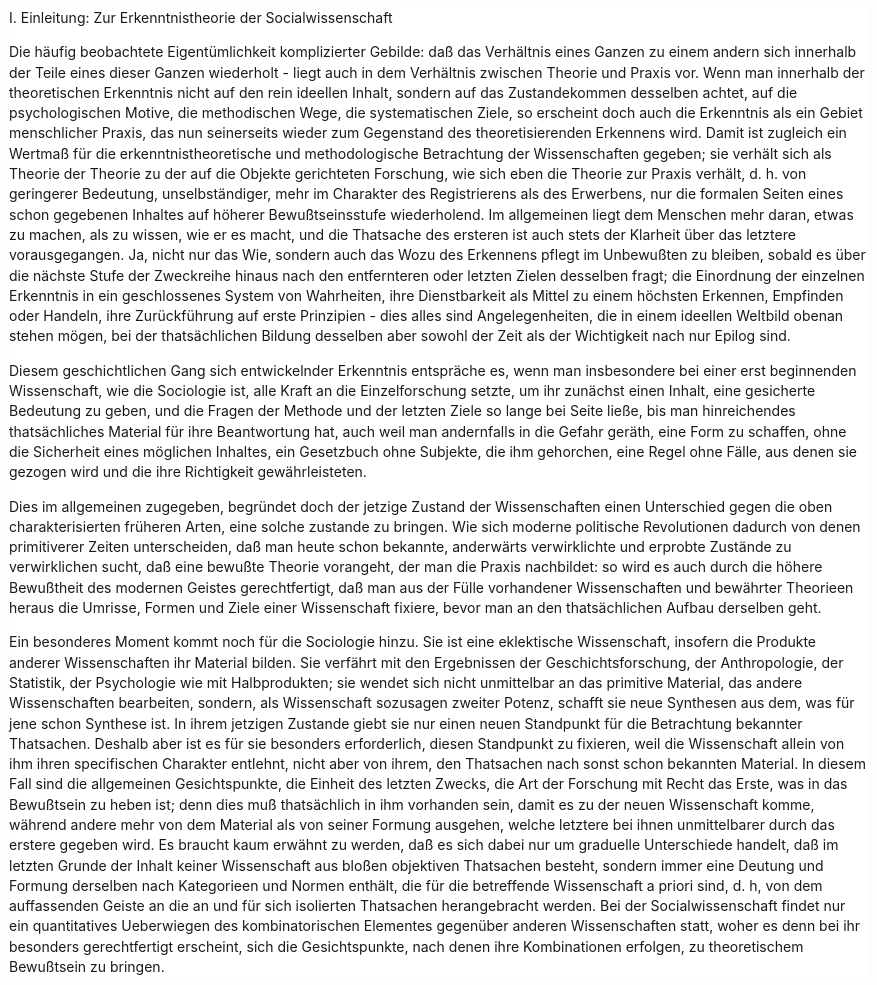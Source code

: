  I. Einleitung: Zur Erkenntnistheorie der Socialwissenschaft

Die häufig beobachtete Eigentümlichkeit komplizierter Gebilde: daß das Verhältnis eines Ganzen zu einem andern sich innerhalb der Teile eines dieser Ganzen wiederholt - liegt auch in dem Verhältnis zwischen Theorie und Praxis vor. Wenn man innerhalb der theoretischen Erkenntnis nicht auf den rein ideellen Inhalt, sondern auf das Zustandekommen desselben achtet, auf die psychologischen Motive, die methodischen Wege, die systematischen Ziele, so erscheint doch auch die Erkenntnis als ein Gebiet menschlicher Praxis, das nun seinerseits wieder zum Gegenstand des theoretisierenden Erkennens wird. Damit ist zugleich ein Wertmaß für die erkenntnistheoretische und methodologische Betrachtung der Wissenschaften gegeben; sie verhält sich als Theorie der Theorie zu der auf die Objekte gerichteten Forschung, wie sich eben die Theorie zur Praxis verhält, d. h. von geringerer Bedeutung, unselbständiger, mehr im Charakter des Registrierens als des Erwerbens, nur die formalen Seiten eines schon gegebenen Inhaltes auf höherer Bewußtseinsstufe wiederholend. Im allgemeinen liegt dem Menschen mehr daran, etwas zu machen, als zu wissen, wie er es macht, und die Thatsache des ersteren ist auch stets der Klarheit über das letztere vorausgegangen. Ja, nicht nur das Wie, sondern auch das Wozu des Erkennens pflegt im Unbewußten zu bleiben, sobald es über die nächste Stufe der Zweckreihe hinaus nach den entfernteren oder letzten Zielen desselben fragt; die Einordnung der einzelnen Erkenntnis in ein geschlossenes System von Wahrheiten, ihre Dienstbarkeit als Mittel zu einem höchsten Erkennen, Empfinden oder Handeln, ihre Zurückführung auf erste Prinzipien - dies alles sind Angelegenheiten, die in einem ideellen Weltbild obenan stehen mögen, bei der thatsächlichen <a name="page116"></a> Bildung desselben aber sowohl der Zeit als der Wichtigkeit nach nur Epilog sind.

Diesem geschichtlichen Gang sich entwickelnder Erkenntnis entspräche es, wenn man insbesondere bei einer erst beginnenden Wissenschaft, wie die Sociologie ist, alle Kraft an die Einzelforschung setzte, um ihr zunächst einen Inhalt, eine gesicherte Bedeutung zu geben, und die Fragen der Methode und der letzten Ziele so lange bei Seite ließe, bis man hinreichendes thatsächliches Material für ihre Beantwortung hat, auch weil man andernfalls in die Gefahr geräth, eine Form zu schaffen, ohne die Sicherheit eines möglichen Inhaltes, ein Gesetzbuch ohne Subjekte, die ihm gehorchen, eine Regel ohne Fälle, aus denen sie gezogen wird und die ihre Richtigkeit gewährleisteten.

Dies im allgemeinen zugegeben, begründet doch der jetzige Zustand der Wissenschaften einen Unterschied gegen die oben charakterisierten früheren Arten, eine solche zustande zu bringen. Wie sich moderne politische Revolutionen dadurch von denen primitiverer Zeiten unterscheiden, daß man heute schon bekannte, anderwärts verwirklichte und erprobte Zustände zu verwirklichen sucht, daß eine bewußte Theorie vorangeht, der man die Praxis nachbildet: so wird es auch durch die höhere Bewußtheit des modernen Geistes gerechtfertigt, daß man aus der Fülle vorhandener Wissenschaften und bewährter Theorieen heraus die Umrisse, Formen und Ziele einer Wissenschaft fixiere, bevor man an den thatsächlichen Aufbau derselben geht.

Ein besonderes Moment kommt noch für die Sociologie hinzu. Sie ist eine eklektische Wissenschaft, insofern die Produkte anderer Wissenschaften ihr Material bilden. Sie verfährt mit den Ergebnissen der Geschichtsforschung, der Anthropologie, der Statistik, der Psychologie wie mit Halbprodukten; sie wendet sich nicht unmittelbar an das primitive Material, das andere Wissenschaften bearbeiten, sondern, als Wissenschaft sozusagen zweiter Potenz, schafft sie neue Synthesen aus dem, was für jene schon Synthese ist. In ihrem jetzigen Zustande giebt sie nur einen neuen Standpunkt für die Betrachtung bekannter Thatsachen. Deshalb aber ist es für sie <a name="page117"></a> besonders erforderlich, diesen Standpunkt zu fixieren, weil die Wissenschaft allein von ihm ihren specifischen Charakter entlehnt, nicht aber von ihrem, den Thatsachen nach sonst schon bekannten Material. In diesem Fall sind die allgemeinen Gesichtspunkte, die Einheit des letzten Zwecks, die Art der Forschung mit Recht das Erste, was in das Bewußtsein zu heben ist; denn dies muß thatsächlich in ihm vorhanden sein, damit es zu der neuen Wissenschaft komme, während andere mehr von dem Material als von seiner Formung ausgehen, welche letztere bei ihnen unmittelbarer durch das erstere gegeben wird. Es braucht kaum erwähnt zu werden, daß es sich dabei nur um graduelle Unterschiede handelt, daß im letzten Grunde der Inhalt keiner Wissenschaft aus bloßen objektiven Thatsachen besteht, sondern immer eine Deutung und Formung derselben nach Kategorieen und Normen enthält, die für die betreffende Wissenschaft a priori sind, d. h, von dem auffassenden Geiste an die an und für sich isolierten Thatsachen herangebracht werden. Bei der Socialwissenschaft findet nur ein quantitatives Ueberwiegen des kombinatorischen Elementes gegenüber anderen Wissenschaften statt, woher es denn bei ihr besonders gerechtfertigt erscheint, sich die Gesichtspunkte, nach denen ihre Kombinationen erfolgen, zu theoretischem Bewußtsein zu bringen.
